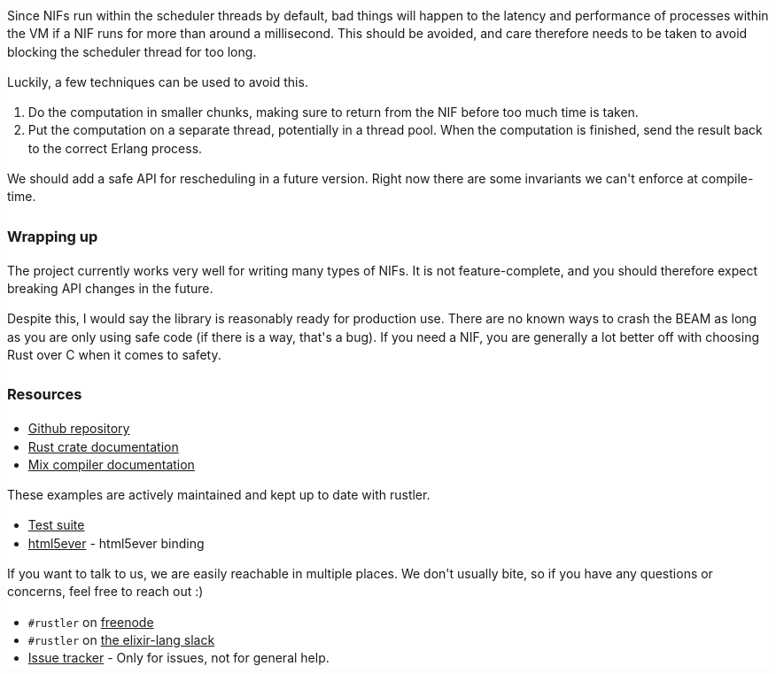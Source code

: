 Since NIFs run within the scheduler threads by default, bad things will happen to the latency and performance of processes within the VM if a NIF runs for more than around a millisecond. This should be avoided, and care therefore needs to be taken to avoid blocking the scheduler thread for too long.

Luckily, a few techniques can be used to avoid this.

1. Do the computation in smaller chunks, making sure to return from the NIF before too much time is taken.
2. Put the computation on a separate thread, potentially in a thread pool. When the computation is finished, send the result back to the correct Erlang process.

We should add a safe API for rescheduling in a future version. Right now there are some invariants we can't enforce at compile-time.

### Wrapping up

The project currently works very well for writing many types of NIFs. It is not feature-complete, and you should therefore expect breaking API changes in the future.

Despite this, I would say the library is reasonably ready for production use. There are no known ways to crash the BEAM as long as you are only using safe code (if there is a way, that's a bug). If you need a NIF, you are generally a lot better off with choosing Rust over C when it comes to safety.

### Resources

* [Github repository](https://github.com/hansihe/rustler)
* [Rust crate documentation](https://docs.rs/rustler/)
* [Mix compiler documentation](https://hexdocs.pm/rustler)

These examples are actively maintained and kept up to date with rustler.

* [Test suite](https://github.com/hansihe/rustler/tree/master/test/src)
* [html5ever](https://github.com/hansihe/html5ever_elixir) - html5ever binding

If you want to talk to us, we are easily reachable in multiple places. We don't usually bite, so if you have any questions or concerns, feel free to reach out :)

* `#rustler` on [freenode](http://freenode.net/)
* `#rustler` on [the elixir-lang slack](https://elixir-slackin.herokuapp.com/)
* [Issue tracker](https://github.com/hansihe/rustler/issues) - Only for issues, not for general help.
